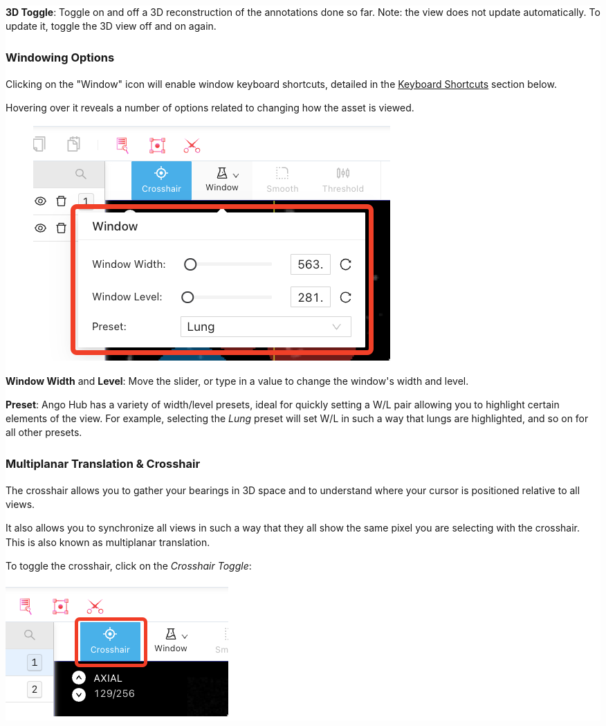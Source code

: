 **3D Toggle**: Toggle on and off a 3D reconstruction of the annotations done so far. Note: the view does not update automatically. To update it, toggle the 3D view off and on again.

### Windowing Options

Clicking on the "Window" icon will enable window keyboard shortcuts, detailed in the [Keyboard Shortcuts](new-medical-labeling-editor.md#keyboard-shortcuts) section below.

Hovering over it reveals a number of options related to changing how the asset is viewed.

<figure><img src="../../.gitbook/assets/image (55).png" alt=""><figcaption></figcaption></figure>

**Window Width** and **Level**: Move the slider, or type in a value to change the window's width and level.

**Preset**: Ango Hub has a variety of width/level presets, ideal for quickly setting a W/L pair allowing you to highlight certain elements of the view. For example, selecting the _Lung_ preset will set W/L in such a way that lungs are highlighted, and so on for all other presets.

### Multiplanar Translation & Crosshair

The crosshair allows you to gather your bearings in 3D space and to understand where your cursor is positioned relative to all views.

It also allows you to synchronize all views in such a way that they all show the same pixel you are selecting with the crosshair. This is also known as multiplanar translation.

To toggle the crosshair, click on the _Crosshair Toggle_:

![](<../../.gitbook/assets/image (403).png>)
